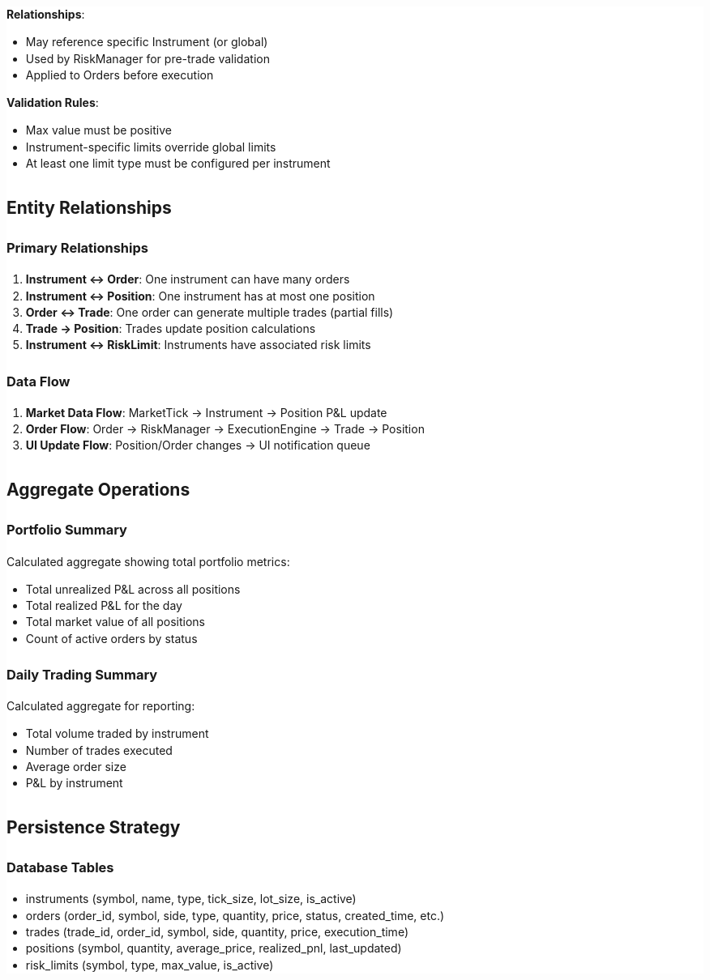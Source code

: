 **Relationships**:
- May reference specific Instrument (or global)
- Used by RiskManager for pre-trade validation
- Applied to Orders before execution

**Validation Rules**:
- Max value must be positive
- Instrument-specific limits override global limits
- At least one limit type must be configured per instrument

## Entity Relationships

### Primary Relationships
1. **Instrument ↔ Order**: One instrument can have many orders
2. **Instrument ↔ Position**: One instrument has at most one position
3. **Order ↔ Trade**: One order can generate multiple trades (partial fills)
4. **Trade → Position**: Trades update position calculations
5. **Instrument ↔ RiskLimit**: Instruments have associated risk limits

### Data Flow
1. **Market Data Flow**: MarketTick → Instrument → Position P&L update
2. **Order Flow**: Order → RiskManager → ExecutionEngine → Trade → Position
3. **UI Update Flow**: Position/Order changes → UI notification queue

## Aggregate Operations

### Portfolio Summary
Calculated aggregate showing total portfolio metrics:
- Total unrealized P&L across all positions
- Total realized P&L for the day
- Total market value of all positions
- Count of active orders by status

### Daily Trading Summary
Calculated aggregate for reporting:
- Total volume traded by instrument
- Number of trades executed
- Average order size
- P&L by instrument

## Persistence Strategy

### Database Tables
- instruments (symbol, name, type, tick_size, lot_size, is_active)
- orders (order_id, symbol, side, type, quantity, price, status, created_time, etc.)
- trades (trade_id, order_id, symbol, side, quantity, price, execution_time)
- positions (symbol, quantity, average_price, realized_pnl, last_updated)
- risk_limits (symbol, type, max_value, is_active)
